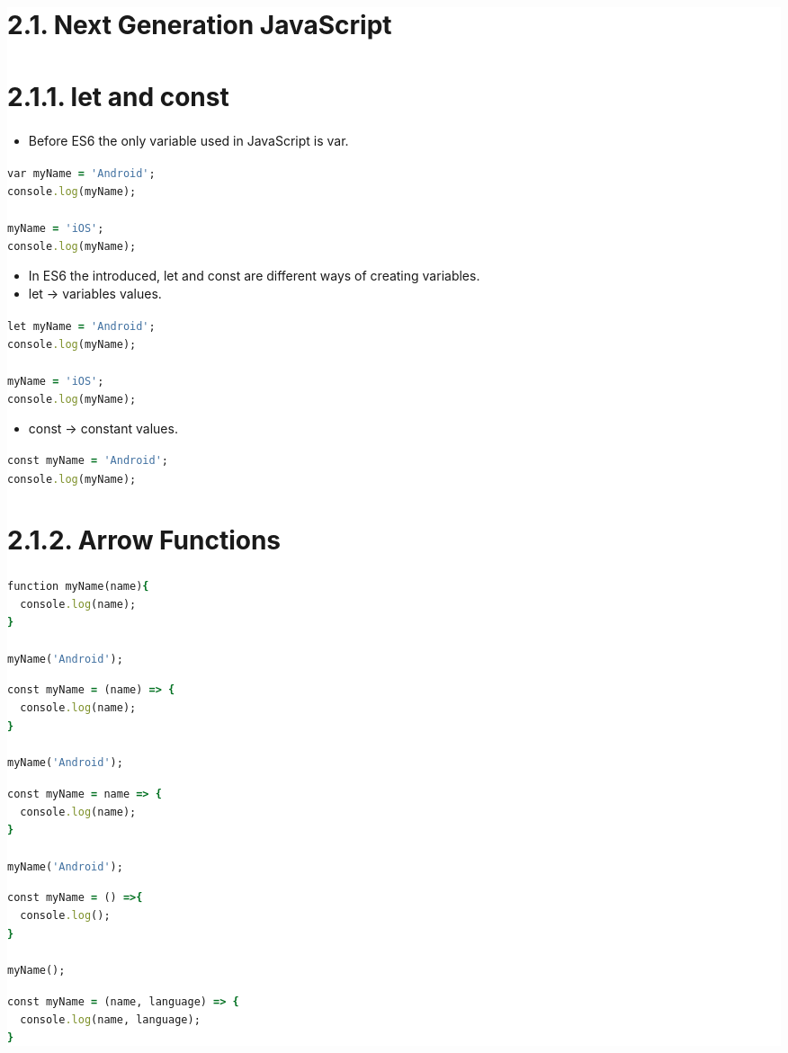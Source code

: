 
# 2.1. Next Generation JavaScript

# 2.1.1. let and const

- Before ES6 the only variable used in JavaScript is var.
```ruby
var myName = 'Android';
console.log(myName);

myName = 'iOS';
console.log(myName);
```
- In ES6 the introduced, let and const are different ways of creating variables.
- let -> variables values.
```ruby
let myName = 'Android';
console.log(myName);

myName = 'iOS';
console.log(myName);
```
- const -> constant values.
```ruby
const myName = 'Android';
console.log(myName);
```

# 2.1.2. Arrow Functions

```ruby
function myName(name){
  console.log(name);
}

myName('Android');
```
```ruby
const myName = (name) => {
  console.log(name);
}

myName('Android');
```

```ruby
const myName = name => {
  console.log(name);
}

myName('Android');
```
```ruby
const myName = () =>{
  console.log();
}

myName();
```
```ruby
const myName = (name, language) => {
  console.log(name, language);
}

```